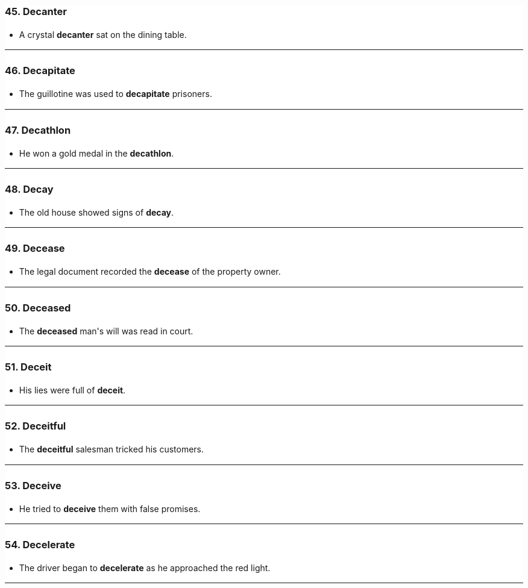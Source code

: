 
### 45. **Decanter**  
- A crystal **decanter** sat on the dining table.  

---  

### 46. **Decapitate**  
- The guillotine was used to **decapitate** prisoners.  

---  

### 47. **Decathlon**  
- He won a gold medal in the **decathlon**.  

---  

### 48. **Decay**  
- The old house showed signs of **decay**.  

---  

### 49. **Decease**  
- The legal document recorded the **decease** of the property owner.  

---  

### 50. **Deceased**  
- The **deceased** man's will was read in court.  

---  

### 51. **Deceit**  
- His lies were full of **deceit**.  

---  

### 52. **Deceitful**  
- The **deceitful** salesman tricked his customers.  

---  

### 53. **Deceive**  
- He tried to **deceive** them with false promises.  

---  

### 54. **Decelerate**  
- The driver began to **decelerate** as he approached the red light.  

---  
